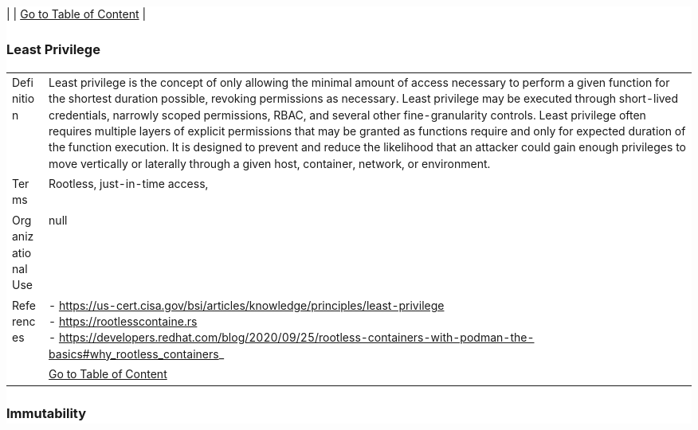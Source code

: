 |                    | [Go to Table of Content](#index)                                                                                                                                                                                                                                                                                                                                                                                                                                                                                                                                                                                                                                                                                                                                                                                                                                                                                                     |

### Least Privilege

|                    |                                                                                                                                                                                                                                                                                                                                                                                                                                                                                                                                                                                                                                                                                                                  |
| ------------------ | ---------------------------------------------------------------------------------------------------------------------------------------------------------------------------------------------------------------------------------------------------------------------------------------------------------------------------------------------------------------------------------------------------------------------------------------------------------------------------------------------------------------------------------------------------------------------------------------------------------------------------------------------------------------------------------------------------------------- |
| Definition         | Least privilege is the concept of only allowing the minimal amount of access necessary to perform a given function for the shortest duration possible, revoking permissions as necessary. Least privilege may be executed through short-lived credentials, narrowly scoped permissions, RBAC, and several other fine-granularity controls. Least privilege often requires multiple layers of explicit permissions that may be granted as functions require and only for expected duration of the function execution. It is designed to prevent and reduce the likelihood that an attacker could gain enough privileges to move vertically or laterally through a given host, container, network, or environment. |
| Terms              | Rootless, just-in-time access,                                                                                                                                                                                                                                                                                                                                                                                                                                                                                                                                                                                                                                                                                   |
| Organizational Use | null                                                                                                                                                                                                                                                                                                                                                                                                                                                                                                                                                                                                                                                                                                             |
| References         | - https://us-cert.cisa.gov/bsi/articles/knowledge/principles/least-privilege <br /> - https://rootlesscontaine.rs <br /> - https://developers.redhat.com/blog/2020/09/25/rootless-containers-with-podman-the-basics#why_rootless_containers_                                                                                                                                                                                                                                                                                                                                                                                                                                                                     |
|                    | [Go to Table of Content](#index)                                                                                                                                                                                                                                                                                                                                                                                                                                                                                                                                                                                                                                                                                 |

### Immutability
